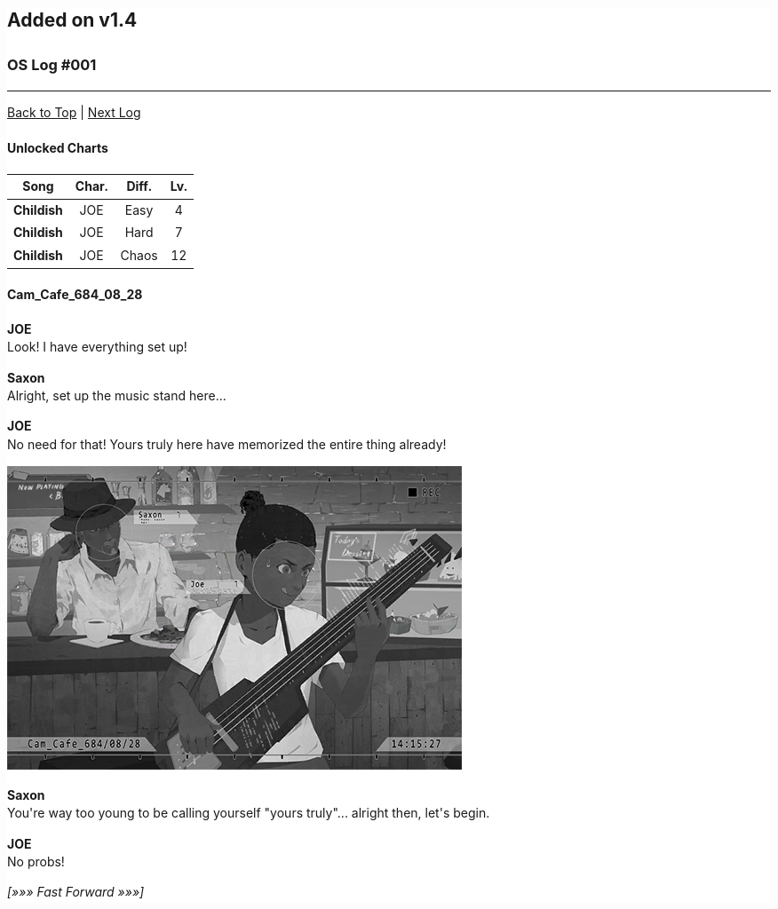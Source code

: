 ## Added on v1.4

### OS Log #001
___

[Back to Top](#list-of-logs) | [Next Log](#os-log-002)

#### Unlocked Charts
|    Song    |Char.|Diff.|Lv.|
|------------|:---:|:---:|:-:|
|**Childish**| JOE |Easy | 4 |
|**Childish**| JOE |Hard | 7 |
|**Childish**| JOE |Chaos|12 |

#### Cam\_Cafe\_684\_08\_28
**JOE**  
Look! I have everything set up!

**Saxon**  
Alright, set up the music stand here...

**JOE**  
No need for that! Yours truly here have memorized the entire thing already!

![jos0101.png](./attachments/jos0101.png)

**Saxon**  
You're way too young to be calling yourself "yours truly"... alright then, let's begin.

**JOE**  
No probs!

_\[»»» Fast Forward »»»\]_

